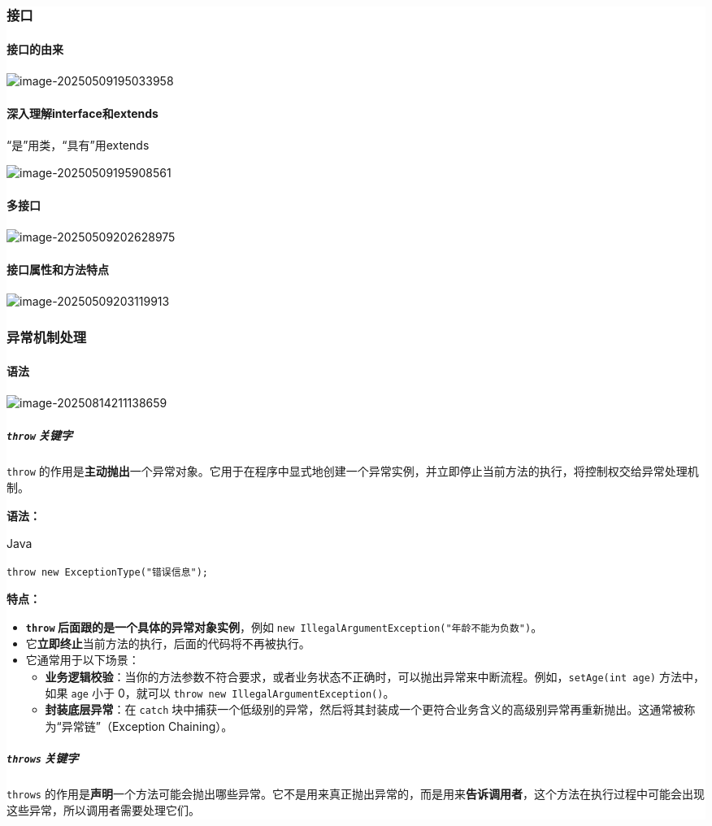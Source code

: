 ### 接口

#### 接口的由来

![image-20250509195033958](../AppData/Roaming/Typora/typora-user-images/image-20250509195033958.png)

#### 深入理解interface和extends

“是”用类，“具有”用extends

![image-20250509195908561](../AppData/Roaming/Typora/typora-user-images/image-20250509195908561.png)

#### 多接口

![image-20250509202628975](../AppData/Roaming/Typora/typora-user-images/image-20250509202628975.png)

#### 接口属性和方法特点

![image-20250509203119913](../AppData/Roaming/Typora/typora-user-images/image-20250509203119913.png)

### 异常机制处理

#### 语法



![image-20250814211138659](../AppData/Roaming/Typora/typora-user-images/image-20250814211138659.png)

##### `throw` 关键字



`throw` 的作用是**主动抛出**一个异常对象。它用于在程序中显式地创建一个异常实例，并立即停止当前方法的执行，将控制权交给异常处理机制。

**语法：**

Java

```
throw new ExceptionType("错误信息");
```

**特点：**

- **`throw` 后面跟的是一个具体的异常对象实例**，例如 `new IllegalArgumentException("年龄不能为负数")`。
- 它**立即终止**当前方法的执行，后面的代码将不再被执行。
- 它通常用于以下场景：
  - **业务逻辑校验**：当你的方法参数不符合要求，或者业务状态不正确时，可以抛出异常来中断流程。例如，`setAge(int age)` 方法中，如果 `age` 小于 0，就可以 `throw new IllegalArgumentException()`。
  - **封装底层异常**：在 `catch` 块中捕获一个低级别的异常，然后将其封装成一个更符合业务含义的高级别异常再重新抛出。这通常被称为“异常链”（Exception Chaining）。



##### `throws` 关键字



`throws` 的作用是**声明**一个方法可能会抛出哪些异常。它不是用来真正抛出异常的，而是用来**告诉调用者**，这个方法在执行过程中可能会出现这些异常，所以调用者需要处理它们。
